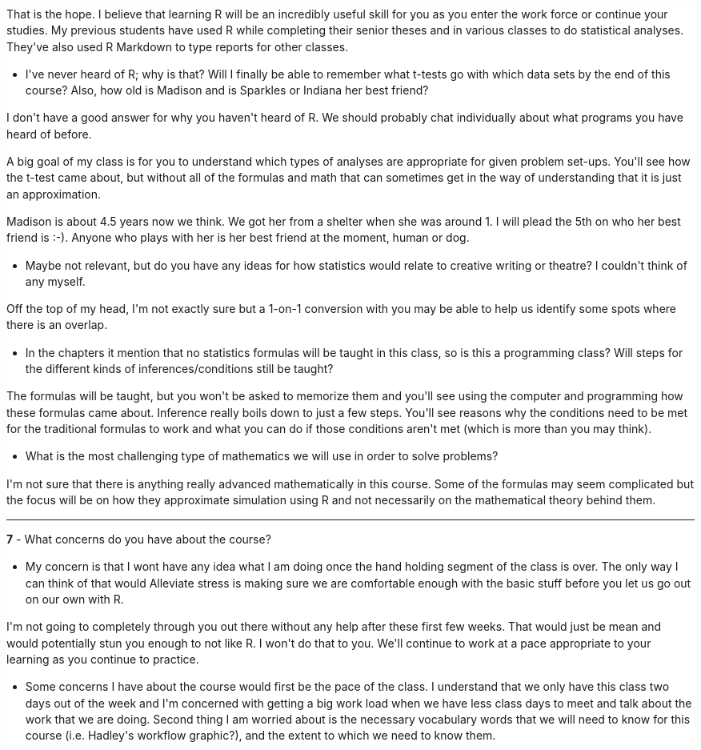 That is the hope.  I believe that learning R will be an incredibly useful skill for you as you enter the work force or continue your studies.  My previous students have used R while completing their senior theses and in various classes to do statistical analyses.  They've also used R Markdown to type reports for other classes.

- I've never heard of R; why is that? Will I finally be able to remember what t-tests go with which data sets by the end of this course? Also, how old is Madison and is Sparkles or Indiana her best friend?

I don't have a good answer for why you haven't heard of R.  We should probably chat individually about what programs you have heard of before.

A big goal of my class is for you to understand which types of analyses are appropriate for given problem set-ups.  You'll see how the t-test came about, but without all of the formulas and math that can sometimes get in the way of understanding that it is just an approximation.

Madison is about 4.5 years now we think.  We got her from a shelter when she was around 1.  I will plead the 5th on who her best friend is :-).  Anyone who plays with her is her best friend at the moment, human or dog.

- Maybe not relevant, but do you have any ideas for how statistics would relate to creative writing or theatre? I couldn't think of any myself.

Off the top of my head, I'm not exactly sure but a 1-on-1 conversion with you may be able to help us identify some spots where there is an overlap.

- In the chapters it mention that no statistics formulas will be taught in this class, so is this a programming class? Will steps for the different kinds of inferences/conditions still be taught?

The formulas will be taught, but you won't be asked to memorize them and you'll see using the computer and programming how these formulas came about.  Inference really boils down to just a few steps.  You'll see reasons why the conditions need to be met for the traditional formulas to work and what you can do if those conditions aren't met (which is more than you may think).

- What is the most challenging type of mathematics we will use in order to solve problems?

I'm not sure that there is anything really advanced mathematically in this course.  Some of the formulas may seem complicated but the focus will be on how they approximate simulation using R and not necessarily on the mathematical theory behind them. 

***

**7** - What concerns do you have about the course?

- My concern is that I wont have any idea what I am doing once the hand holding segment of the class is over. The only way I can think of that would Alleviate stress is making sure we are comfortable enough with the basic stuff before you let us go out on our own with R.

I'm not going to completely through you out there without any help after these first few weeks.  That would just be mean and would potentially stun you enough to not like R.  I won't do that to you.  We'll continue to work at a pace appropriate to your learning as you continue to practice.

- Some concerns I have about the course would first be the pace of the class. I understand that we only have this class two days out of the week and I'm concerned with getting a big work load when we have less class days to meet and talk about the work that we are doing. Second thing I am worried about is the necessary vocabulary words that we will need to know for this course (i.e. Hadley's workflow graphic?), and the extent to which we need to know them.
